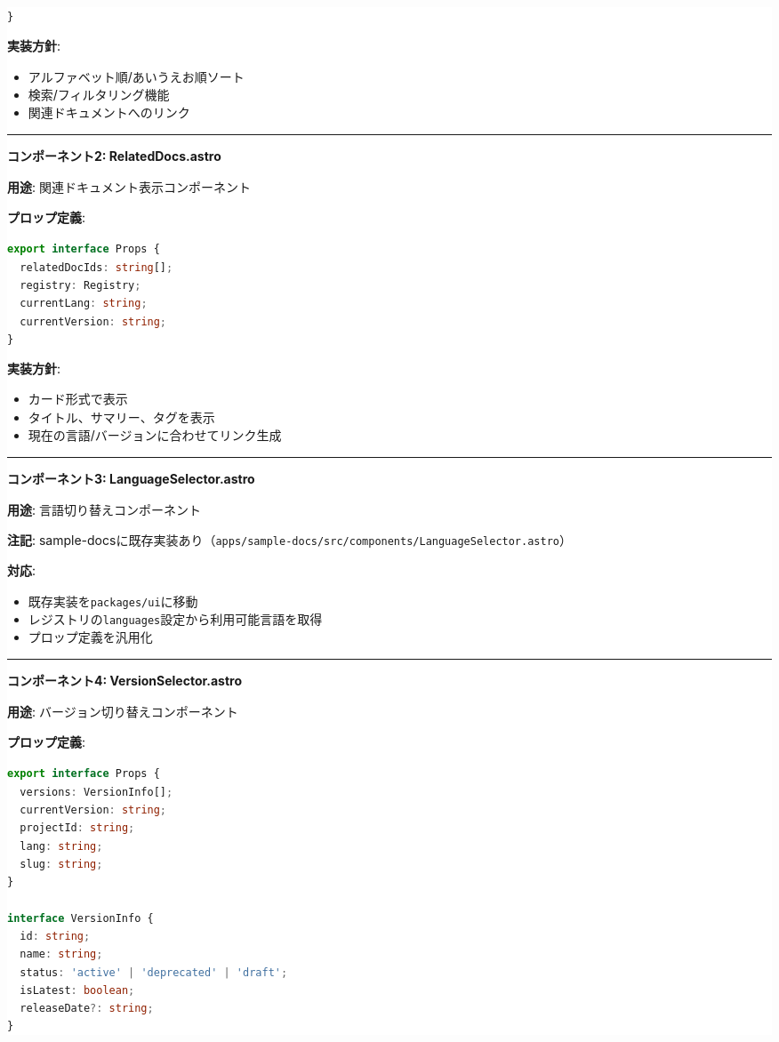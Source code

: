 ```typescript
}
```

**実装方針**:
- アルファベット順/あいうえお順ソート
- 検索/フィルタリング機能
- 関連ドキュメントへのリンク

---

**コンポーネント2: RelatedDocs.astro**

**用途**: 関連ドキュメント表示コンポーネント

**プロップ定義**:
```typescript
export interface Props {
  relatedDocIds: string[];
  registry: Registry;
  currentLang: string;
  currentVersion: string;
}
```

**実装方針**:
- カード形式で表示
- タイトル、サマリー、タグを表示
- 現在の言語/バージョンに合わせてリンク生成

---

**コンポーネント3: LanguageSelector.astro**

**用途**: 言語切り替えコンポーネント

**注記**: sample-docsに既存実装あり（`apps/sample-docs/src/components/LanguageSelector.astro`）

**対応**:
- 既存実装を`packages/ui`に移動
- レジストリの`languages`設定から利用可能言語を取得
- プロップ定義を汎用化

---

**コンポーネント4: VersionSelector.astro**

**用途**: バージョン切り替えコンポーネント

**プロップ定義**:
```typescript
export interface Props {
  versions: VersionInfo[];
  currentVersion: string;
  projectId: string;
  lang: string;
  slug: string;
}

interface VersionInfo {
  id: string;
  name: string;
  status: 'active' | 'deprecated' | 'draft';
  isLatest: boolean;
  releaseDate?: string;
}
```

